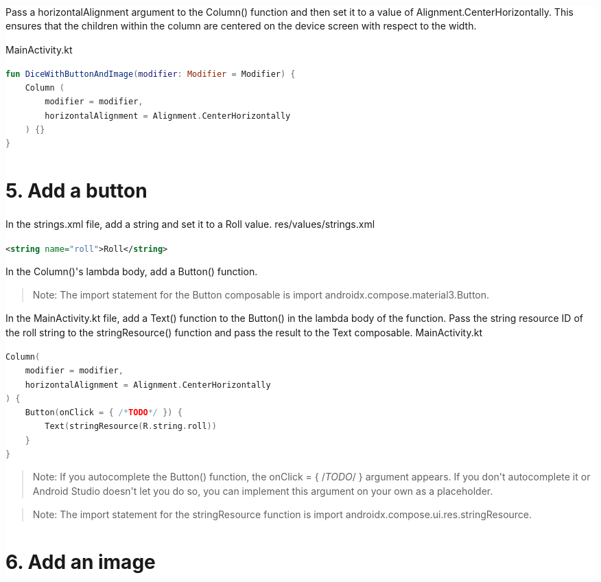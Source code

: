 Pass a horizontalAlignment argument to the Column() function and then set it to a value of Alignment.CenterHorizontally.
This ensures that the children within the column are centered on the device screen with respect to the width.

MainActivity.kt

```kt
fun DiceWithButtonAndImage(modifier: Modifier = Modifier) {
    Column (
        modifier = modifier,
        horizontalAlignment = Alignment.CenterHorizontally
    ) {}
}
```

# 5. Add a button
In the strings.xml file, add a string and set it to a Roll value.
res/values/strings.xml

```xml
<string name="roll">Roll</string>
```

In the Column()'s lambda body, add a Button() function.

> Note: The import statement for the Button composable is import androidx.compose.material3.Button.

In the MainActivity.kt file, add a Text() function to the Button() in the lambda body of the function.
Pass the string resource ID of the roll string to the stringResource() function and pass the result to the Text composable.
MainActivity.kt

```kt
Column(
    modifier = modifier,
    horizontalAlignment = Alignment.CenterHorizontally
) {
    Button(onClick = { /*TODO*/ }) {
        Text(stringResource(R.string.roll))
    }
}
```

> Note: If you autocomplete the Button() function, the onClick = { /*TODO*/ } argument appears. If you don't autocomplete it or Android Studio doesn't let you do so, you can implement this argument on your own as a placeholder.

> Note: The import statement for the stringResource function is import androidx.compose.ui.res.stringResource.

# 6. Add an image
